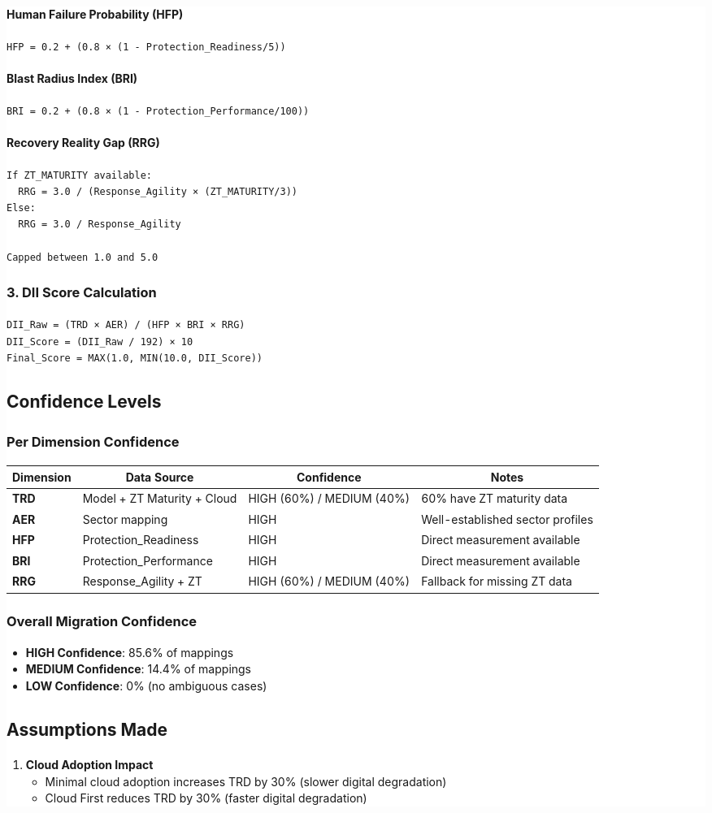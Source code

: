 #### Human Failure Probability (HFP)
```
HFP = 0.2 + (0.8 × (1 - Protection_Readiness/5))
```

#### Blast Radius Index (BRI)
```
BRI = 0.2 + (0.8 × (1 - Protection_Performance/100))
```

#### Recovery Reality Gap (RRG)
```
If ZT_MATURITY available:
  RRG = 3.0 / (Response_Agility × (ZT_MATURITY/3))
Else:
  RRG = 3.0 / Response_Agility

Capped between 1.0 and 5.0
```

### 3. DII Score Calculation
```
DII_Raw = (TRD × AER) / (HFP × BRI × RRG)
DII_Score = (DII_Raw / 192) × 10
Final_Score = MAX(1.0, MIN(10.0, DII_Score))
```

## Confidence Levels

### Per Dimension Confidence

| Dimension | Data Source | Confidence | Notes |
|-----------|------------|------------|-------|
| **TRD** | Model + ZT Maturity + Cloud | HIGH (60%) / MEDIUM (40%) | 60% have ZT maturity data |
| **AER** | Sector mapping | HIGH | Well-established sector profiles |
| **HFP** | Protection_Readiness | HIGH | Direct measurement available |
| **BRI** | Protection_Performance | HIGH | Direct measurement available |
| **RRG** | Response_Agility + ZT | HIGH (60%) / MEDIUM (40%) | Fallback for missing ZT data |

### Overall Migration Confidence
- **HIGH Confidence**: 85.6% of mappings
- **MEDIUM Confidence**: 14.4% of mappings
- **LOW Confidence**: 0% (no ambiguous cases)

## Assumptions Made

1. **Cloud Adoption Impact**
   - Minimal cloud adoption increases TRD by 30% (slower digital degradation)
   - Cloud First reduces TRD by 30% (faster digital degradation)
